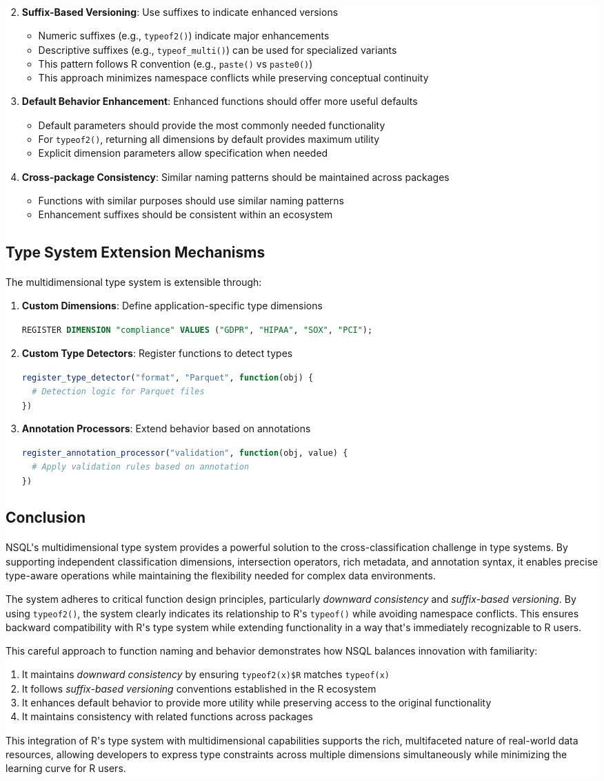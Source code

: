2. **Suffix-Based Versioning**: Use suffixes to indicate enhanced versions
   - Numeric suffixes (e.g., `typeof2()`) indicate major enhancements
   - Descriptive suffixes (e.g., `typeof_multi()`) can be used for specialized variants
   - This pattern follows R convention (e.g., `paste()` vs `paste0()`)
   - This approach minimizes namespace conflicts while preserving conceptual continuity

3. **Default Behavior Enhancement**: Enhanced functions should offer more useful defaults
   - Default parameters should provide the most commonly needed functionality
   - For `typeof2()`, returning all dimensions by default provides maximum utility
   - Explicit dimension parameters allow specification when needed

4. **Cross-package Consistency**: Similar naming patterns should be maintained across packages
   - Functions with similar purposes should use similar naming patterns
   - Enhancement suffixes should be consistent within an ecosystem

## Type System Extension Mechanisms

The multidimensional type system is extensible through:

1. **Custom Dimensions**: Define application-specific type dimensions
   ```sql
   REGISTER DIMENSION "compliance" VALUES ("GDPR", "HIPAA", "SOX", "PCI");
   ```

2. **Custom Type Detectors**: Register functions to detect types
   ```r
   register_type_detector("format", "Parquet", function(obj) {
     # Detection logic for Parquet files
   })
   ```

3. **Annotation Processors**: Extend behavior based on annotations
   ```r
   register_annotation_processor("validation", function(obj, value) {
     # Apply validation rules based on annotation
   })
   ```

## Conclusion

NSQL's multidimensional type system provides a powerful solution to the cross-classification challenge in type systems. By supporting independent classification dimensions, intersection operators, rich metadata, and annotation syntax, it enables precise type-aware operations while maintaining the flexibility needed for complex data environments.

The system adheres to critical function design principles, particularly *downward consistency* and *suffix-based versioning*. By using `typeof2()`, the system clearly indicates its relationship to R's `typeof()` while avoiding namespace conflicts. This ensures backward compatibility with R's type system while extending functionality in a way that's immediately recognizable to R users.

This careful approach to function naming and behavior demonstrates how NSQL balances innovation with familiarity:

1. It maintains *downward consistency* by ensuring `typeof2(x)$R` matches `typeof(x)`
2. It follows *suffix-based versioning* conventions established in the R ecosystem
3. It enhances default behavior to provide more utility while preserving access to the original functionality
4. It maintains consistency with related functions across packages

This integration of R's type system with multidimensional capabilities supports the rich, multifaceted nature of real-world data resources, allowing developers to express type constraints across multiple dimensions simultaneously while minimizing the learning curve for R users.